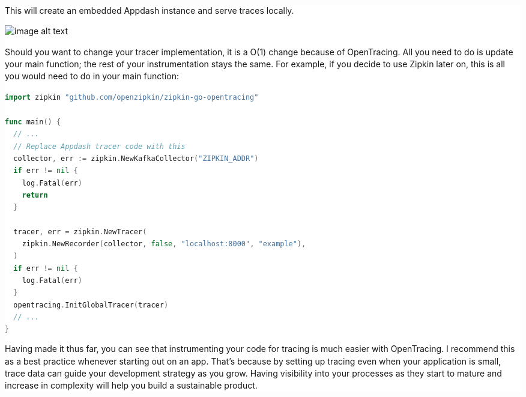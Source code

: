 This will create an embedded Appdash instance and serve traces locally.

![image alt text](/images/QS_02.png)

Should you want to change your tracer implementation, it is a O(1) change because of OpenTracing. All you need to do is update your main function; the rest of your instrumentation stays the same. For example, if you decide to use Zipkin later on, this is all you would need to do in your main function:

```go
import zipkin "github.com/openzipkin/zipkin-go-opentracing"

func main() {
  // ...
  // Replace Appdash tracer code with this
  collector, err := zipkin.NewKafkaCollector("ZIPKIN_ADDR")
  if err != nil {
    log.Fatal(err)
    return
  }

  tracer, err = zipkin.NewTracer(
    zipkin.NewRecorder(collector, false, "localhost:8000", "example"),
  )
  if err != nil {
    log.Fatal(err)
  }
  opentracing.InitGlobalTracer(tracer)
  // ...
}
```

Having made it thus far, you can see that instrumenting your code for tracing is much easier with OpenTracing. I recommend this as a best practice whenever starting out on an app. That’s because by setting up tracing even when your application is small, trace data can guide your development strategy as you grow. Having visibility into your processes as they start to mature and increase in complexity will help you build a sustainable product.
